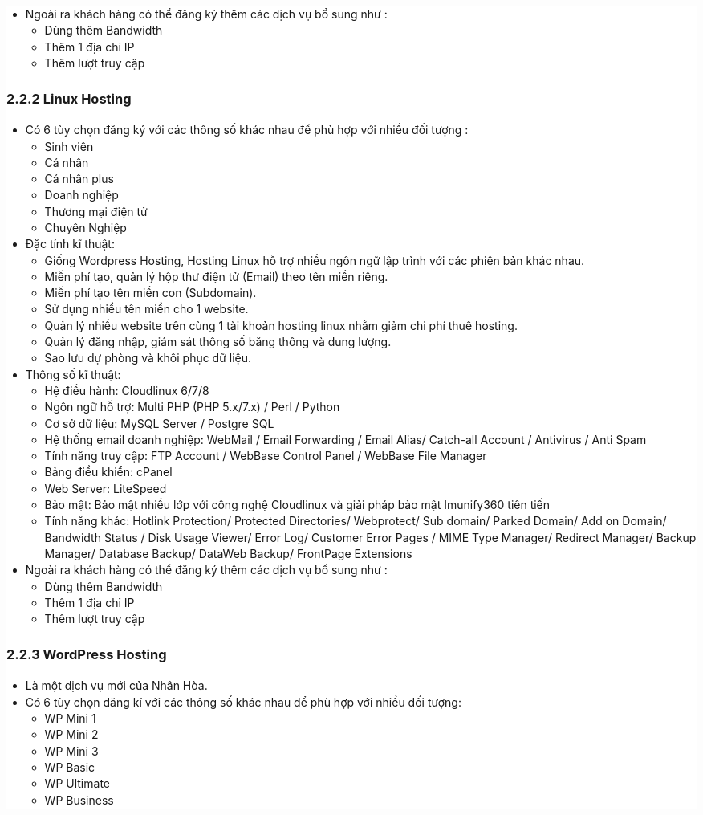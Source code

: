 - Ngoài ra khách hàng có thể đăng ký thêm các dịch vụ bổ sung như :
    + Dùng thêm Bandwidth
    + Thêm 1 địa chỉ IP
    + Thêm lượt truy cập
### 2.2.2 Linux Hosting
- Có 6 tùy chọn đăng ký với các thông số khác nhau để phù hợp với nhiều đối tượng :
    + Sinh viên
    + Cá nhân
    + Cá nhân plus
    + Doanh nghiệp
    + Thương mại điện tử
    + Chuyên Nghiệp
- Đặc tính kĩ thuật:
    + Giống Wordpress Hosting, Hosting Linux hỗ trợ nhiều ngôn ngữ lập trình với các phiên bản khác nhau.
    + Miễn phí tạo, quản lý hộp thư điện tử (Email) theo tên miền riêng.
    + Miễn phí tạo tên miền con (Subdomain).
    + Sử dụng nhiều tên miền cho 1 website.
    + Quản lý nhiều website trên cùng 1 tài khoản hosting linux nhằm giảm chi phí thuê hosting.
    + Quản lý đăng nhập, giám sát thông số băng thông và dung lượng.
    + Sao lưu dự phòng và khôi phục dữ liệu.
- Thông số kĩ thuật:
    + Hệ điều hành: Cloudlinux 6/7/8
    + Ngôn ngữ hỗ trợ: Multi PHP (PHP 5.x/7.x) / Perl / Python
    + Cơ sở dữ liệu: MySQL Server / Postgre SQL
    + Hệ thống email doanh nghiệp: WebMail / Email Forwarding / Email Alias/ Catch-all Account / Antivirus / Anti Spam
    + Tính năng truy cập: FTP Account / WebBase Control Panel / WebBase File Manager
    + Bảng điều khiển: cPanel
    + Web Server: LiteSpeed
    + Bảo mật: Bảo mật nhiều lớp với công nghệ Cloudlinux và giải pháp bảo mật Imunify360 tiên tiến
    + Tính năng khác: Hotlink Protection/ Protected Directories/ Webprotect/ Sub domain/ Parked Domain/ Add on Domain/ Bandwidth Status / Disk Usage Viewer/ Error Log/ Customer Error Pages / MIME Type Manager/ Redirect Manager/ Backup Manager/ Database Backup/ DataWeb Backup/ FrontPage Extensions
- Ngoài ra khách hàng có thể đăng ký thêm các dịch vụ bổ sung như :
    + Dùng thêm Bandwidth
    + Thêm 1 địa chỉ IP
    + Thêm lượt truy cập
### 2.2.3 WordPress Hosting
- Là một dịch vụ mới của Nhân Hòa.
- Có 6 tùy chọn đăng kí với các thông số khác nhau để phù hợp với nhiều đối tượng:
    + WP Mini 1
    + WP Mini 2
    + WP Mini 3
    + WP Basic
    + WP Ultimate
    + WP Business
